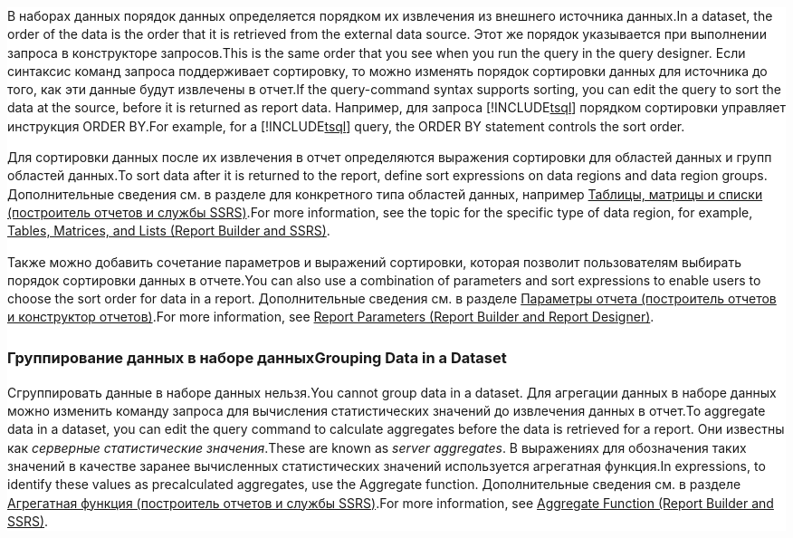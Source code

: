  <span data-ttu-id="49e1b-286">В наборах данных порядок данных определяется порядком их извлечения из внешнего источника данных.</span><span class="sxs-lookup"><span data-stu-id="49e1b-286">In a dataset, the order of the data is the order that it is retrieved from the external data source.</span></span> <span data-ttu-id="49e1b-287">Этот же порядок указывается при выполнении запроса в конструкторе запросов.</span><span class="sxs-lookup"><span data-stu-id="49e1b-287">This is the same order that you see when you run the query in the query designer.</span></span> <span data-ttu-id="49e1b-288">Если синтаксис команд запроса поддерживает сортировку, то можно изменять порядок сортировки данных для источника до того, как эти данные будут извлечены в отчет.</span><span class="sxs-lookup"><span data-stu-id="49e1b-288">If the query-command syntax supports sorting, you can edit the query to sort the data at the source, before it is returned as report data.</span></span> <span data-ttu-id="49e1b-289">Например, для запроса [!INCLUDE[tsql](../../../includes/tsql-md.md)] порядком сортировки управляет инструкция ORDER BY.</span><span class="sxs-lookup"><span data-stu-id="49e1b-289">For example, for a [!INCLUDE[tsql](../../../includes/tsql-md.md)] query, the ORDER BY statement controls the sort order.</span></span>  
  
 <span data-ttu-id="49e1b-290">Для сортировки данных после их извлечения в отчет определяются выражения сортировки для областей данных и групп областей данных.</span><span class="sxs-lookup"><span data-stu-id="49e1b-290">To sort data after it is returned to the report, define sort expressions on data regions and data region groups.</span></span> <span data-ttu-id="49e1b-291">Дополнительные сведения см. в разделе для конкретного типа областей данных, например [Таблицы, матрицы и списки (построитель отчетов и службы SSRS)](../report-design/create-invoices-and-forms-with-lists-report-builder-and-ssrs.md).</span><span class="sxs-lookup"><span data-stu-id="49e1b-291">For more information, see the topic for the specific type of data region, for example, [Tables, Matrices, and Lists &#40;Report Builder and SSRS&#41;](../report-design/create-invoices-and-forms-with-lists-report-builder-and-ssrs.md).</span></span>  
  
 <span data-ttu-id="49e1b-292">Также можно добавить сочетание параметров и выражений сортировки, которая позволит пользователям выбирать порядок сортировки данных в отчете.</span><span class="sxs-lookup"><span data-stu-id="49e1b-292">You can also use a combination of parameters and sort expressions to enable users to choose the sort order for data in a report.</span></span> <span data-ttu-id="49e1b-293">Дополнительные сведения см. в разделе [Параметры отчета (построитель отчетов и конструктор отчетов)](../report-design/report-parameters-report-builder-and-report-designer.md).</span><span class="sxs-lookup"><span data-stu-id="49e1b-293">For more information, see [Report Parameters &#40;Report Builder and Report Designer&#41;](../report-design/report-parameters-report-builder-and-report-designer.md).</span></span>  
  
### <a name="grouping-data-in-a-dataset"></a><span data-ttu-id="49e1b-294">Группирование данных в наборе данных</span><span class="sxs-lookup"><span data-stu-id="49e1b-294">Grouping Data in a Dataset</span></span>  
 <span data-ttu-id="49e1b-295">Сгруппировать данные в наборе данных нельзя.</span><span class="sxs-lookup"><span data-stu-id="49e1b-295">You cannot group data in a dataset.</span></span> <span data-ttu-id="49e1b-296">Для агрегации данных в наборе данных можно изменить команду запроса для вычисления статистических значений до извлечения данных в отчет.</span><span class="sxs-lookup"><span data-stu-id="49e1b-296">To aggregate data in a dataset, you can edit the query command to calculate aggregates before the data is retrieved for a report.</span></span> <span data-ttu-id="49e1b-297">Они известны как *серверные статистические значения*.</span><span class="sxs-lookup"><span data-stu-id="49e1b-297">These are known as *server aggregates*.</span></span> <span data-ttu-id="49e1b-298">В выражениях для обозначения таких значений в качестве заранее вычисленных статистических значений используется агрегатная функция.</span><span class="sxs-lookup"><span data-stu-id="49e1b-298">In expressions, to identify these values as precalculated aggregates, use the Aggregate function.</span></span> <span data-ttu-id="49e1b-299">Дополнительные сведения см. в разделе [Агрегатная функция (построитель отчетов и службы SSRS)](../report-design/report-builder-functions-aggregate-function.md).</span><span class="sxs-lookup"><span data-stu-id="49e1b-299">For more information, see [Aggregate Function &#40;Report Builder and SSRS&#41;](../report-design/report-builder-functions-aggregate-function.md).</span></span>  
  